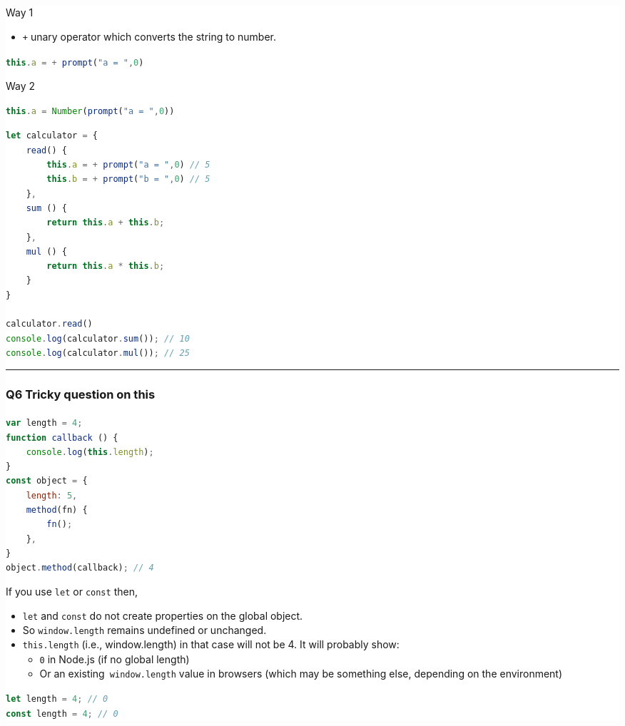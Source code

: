 Way 1
- `+` unary operator which converts the string to number.
```js
this.a = + prompt("a = ",0)
```

Way 2
```js
this.a = Number(prompt("a = ",0))
```

```js
let calculator = {
    read() {
        this.a = + prompt("a = ",0) // 5
        this.b = + prompt("b = ",0) // 5
    },
    sum () {
        return this.a + this.b;
    },
    mul () {
        return this.a * this.b;
    }
}

calculator.read()
console.log(calculator.sum()); // 10
console.log(calculator.mul()); // 25
```
---
### Q6 Tricky question on this

```js
var length = 4;
function callback () {
    console.log(this.length);
}
const object = {
    length: 5,
    method(fn) {
        fn();
    },
}
object.method(callback); // 4
```

If you use `let` or `const` then,
- `let` and `const` do not create properties on the global object.
- So `window.length` remains undefined or unchanged.
- `this.length` (i.e., window.length) in that case will not be 4. It will probably show:
    - `0` in Node.js (if no global length)
    - Or an existing` window.length` value in browsers (which may be something else, depending on the environment)
```js
let length = 4; // 0
const length = 4; // 0
```
